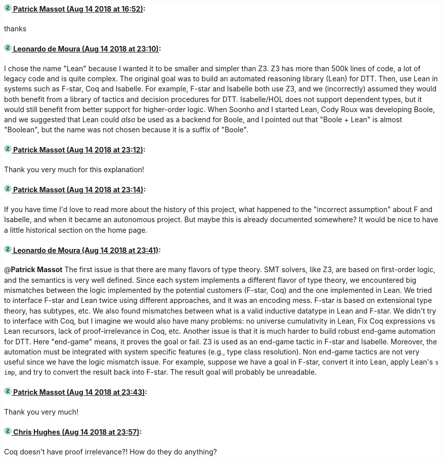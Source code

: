 #### [![Click to go to Zulip](../../assets/img/zulip2.png) Patrick Massot (Aug 14 2018 at 16:52)](https://leanprover.zulipchat.com/#narrow/stream/113488-general/topic/Teaching%20lean%20to%20high%20school%20students/near/132115659):
thanks

#### [![Click to go to Zulip](../../assets/img/zulip2.png) Leonardo de Moura (Aug 14 2018 at 23:10)](https://leanprover.zulipchat.com/#narrow/stream/113488-general/topic/Teaching%20lean%20to%20high%20school%20students/near/132137220):
I chose the name "Lean" because I wanted it to be smaller and simpler than Z3.  Z3 has more than 500k lines of code, a lot of legacy code and is quite complex. The original goal was to build an automated reasoning library (Lean) for DTT. Then, use Lean in systems such as F-star, Coq and Isabelle. For example, F-star and Isabelle both use Z3, and we (incorrectly) assumed they would both benefit from a library of tactics and decision procedures for DTT. Isabelle/HOL does not support dependent types, but it would still benefit from better support for higher-order logic.
When Soonho and I started Lean, Cody Roux was developing Boole, and we suggested that Lean could *also* be used as a backend for Boole, and I pointed out that "Boole + Lean" is almost "Boolean", but the name was not chosen because it is a suffix of "Boole".

#### [![Click to go to Zulip](../../assets/img/zulip2.png) Patrick Massot (Aug 14 2018 at 23:12)](https://leanprover.zulipchat.com/#narrow/stream/113488-general/topic/Teaching%20lean%20to%20high%20school%20students/near/132137335):
Thank you very much for this explanation!

#### [![Click to go to Zulip](../../assets/img/zulip2.png) Patrick Massot (Aug 14 2018 at 23:14)](https://leanprover.zulipchat.com/#narrow/stream/113488-general/topic/Teaching%20lean%20to%20high%20school%20students/near/132137447):
If you have time I'd love to read more about the history of this project, what happened to the "incorrect assumption" about F and Isabelle, and when it became an autonomous project. But maybe this is already documented somewhere? It would be nice to have a little historical section on the home page.

#### [![Click to go to Zulip](../../assets/img/zulip2.png) Leonardo de Moura (Aug 14 2018 at 23:41)](https://leanprover.zulipchat.com/#narrow/stream/113488-general/topic/Teaching%20lean%20to%20high%20school%20students/near/132138571):
@**Patrick Massot** The first issue is that there are many flavors of type theory. SMT solvers, like Z3, are based on first-order logic, and the semantics is very well defined. Since each system implements a different flavor of type theory, we encountered big mismatches between the logic implemented by the potential customers (F-star, Coq) and the one implemented in Lean. We tried to interface F-star and Lean twice using different approaches, and it was an encoding mess. F-star is based on extensional type theory, has subtypes,  etc. We also found mismatches between what is a valid inductive datatype in Lean and F-star. We didn't try to interface with Coq, but I imagine we would also have many problems: no universe cumulativity in Lean, Fix Coq expressions vs Lean recursors, lack of proof-irrelevance in Coq, etc.  Another issue is that it is much harder to build robust end-game automation for DTT.  Here "end-game" means, it proves the goal or fail.  Z3 is used as an end-game tactic in F-star and Isabelle. Moreover, the automation must be integrated with system specific features (e.g., type class resolution). Non end-game tactics are not very useful since we have the logic mismatch issue. For example, suppose we have a goal in F-star, convert it into Lean, apply Lean's `simp`, and try to convert the result back into F-star. The result goal will probably be unreadable.

#### [![Click to go to Zulip](../../assets/img/zulip2.png) Patrick Massot (Aug 14 2018 at 23:43)](https://leanprover.zulipchat.com/#narrow/stream/113488-general/topic/Teaching%20lean%20to%20high%20school%20students/near/132138688):
Thank you very much!

#### [![Click to go to Zulip](../../assets/img/zulip2.png) Chris Hughes (Aug 14 2018 at 23:57)](https://leanprover.zulipchat.com/#narrow/stream/113488-general/topic/Teaching%20lean%20to%20high%20school%20students/near/132139278):
Coq doesn't have proof irrelevance?! How do they do anything?
